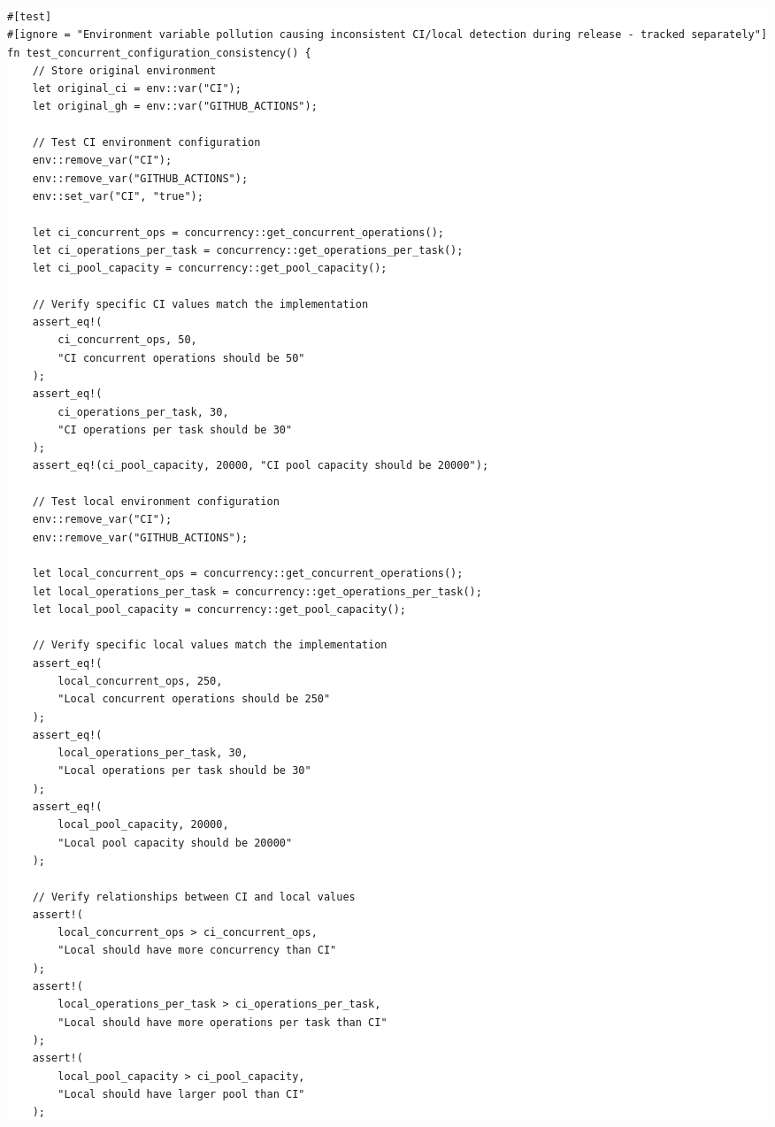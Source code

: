     #[test]
    #[ignore = "Environment variable pollution causing inconsistent CI/local detection during release - tracked separately"]
    fn test_concurrent_configuration_consistency() {
        // Store original environment
        let original_ci = env::var("CI");
        let original_gh = env::var("GITHUB_ACTIONS");

        // Test CI environment configuration
        env::remove_var("CI");
        env::remove_var("GITHUB_ACTIONS");
        env::set_var("CI", "true");

        let ci_concurrent_ops = concurrency::get_concurrent_operations();
        let ci_operations_per_task = concurrency::get_operations_per_task();
        let ci_pool_capacity = concurrency::get_pool_capacity();

        // Verify specific CI values match the implementation
        assert_eq!(
            ci_concurrent_ops, 50,
            "CI concurrent operations should be 50"
        );
        assert_eq!(
            ci_operations_per_task, 30,
            "CI operations per task should be 30"
        );
        assert_eq!(ci_pool_capacity, 20000, "CI pool capacity should be 20000");

        // Test local environment configuration
        env::remove_var("CI");
        env::remove_var("GITHUB_ACTIONS");

        let local_concurrent_ops = concurrency::get_concurrent_operations();
        let local_operations_per_task = concurrency::get_operations_per_task();
        let local_pool_capacity = concurrency::get_pool_capacity();

        // Verify specific local values match the implementation
        assert_eq!(
            local_concurrent_ops, 250,
            "Local concurrent operations should be 250"
        );
        assert_eq!(
            local_operations_per_task, 30,
            "Local operations per task should be 30"
        );
        assert_eq!(
            local_pool_capacity, 20000,
            "Local pool capacity should be 20000"
        );

        // Verify relationships between CI and local values
        assert!(
            local_concurrent_ops > ci_concurrent_ops,
            "Local should have more concurrency than CI"
        );
        assert!(
            local_operations_per_task > ci_operations_per_task,
            "Local should have more operations per task than CI"
        );
        assert!(
            local_pool_capacity > ci_pool_capacity,
            "Local should have larger pool than CI"
        );
